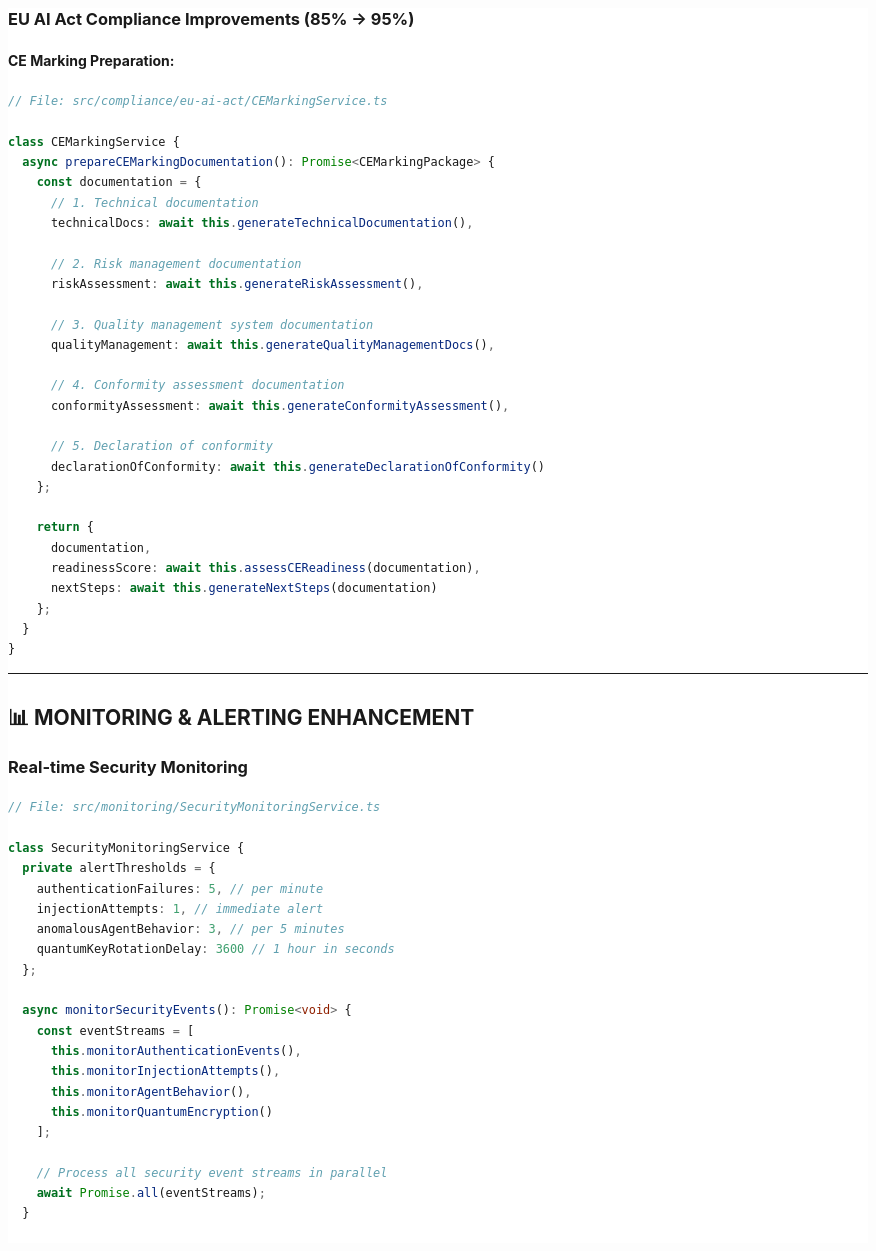### EU AI Act Compliance Improvements (85% → 95%)

#### CE Marking Preparation:

```typescript
// File: src/compliance/eu-ai-act/CEMarkingService.ts

class CEMarkingService {
  async prepareCEMarkingDocumentation(): Promise<CEMarkingPackage> {
    const documentation = {
      // 1. Technical documentation
      technicalDocs: await this.generateTechnicalDocumentation(),
      
      // 2. Risk management documentation
      riskAssessment: await this.generateRiskAssessment(),
      
      // 3. Quality management system documentation
      qualityManagement: await this.generateQualityManagementDocs(),
      
      // 4. Conformity assessment documentation
      conformityAssessment: await this.generateConformityAssessment(),
      
      // 5. Declaration of conformity
      declarationOfConformity: await this.generateDeclarationOfConformity()
    };
    
    return {
      documentation,
      readinessScore: await this.assessCEReadiness(documentation),
      nextSteps: await this.generateNextSteps(documentation)
    };
  }
}
```

---

## 📊 MONITORING & ALERTING ENHANCEMENT

### Real-time Security Monitoring

```typescript
// File: src/monitoring/SecurityMonitoringService.ts

class SecurityMonitoringService {
  private alertThresholds = {
    authenticationFailures: 5, // per minute
    injectionAttempts: 1, // immediate alert
    anomalousAgentBehavior: 3, // per 5 minutes
    quantumKeyRotationDelay: 3600 // 1 hour in seconds
  };
  
  async monitorSecurityEvents(): Promise<void> {
    const eventStreams = [
      this.monitorAuthenticationEvents(),
      this.monitorInjectionAttempts(),
      this.monitorAgentBehavior(),
      this.monitorQuantumEncryption()
    ];
    
    // Process all security event streams in parallel
    await Promise.all(eventStreams);
  }
  
```